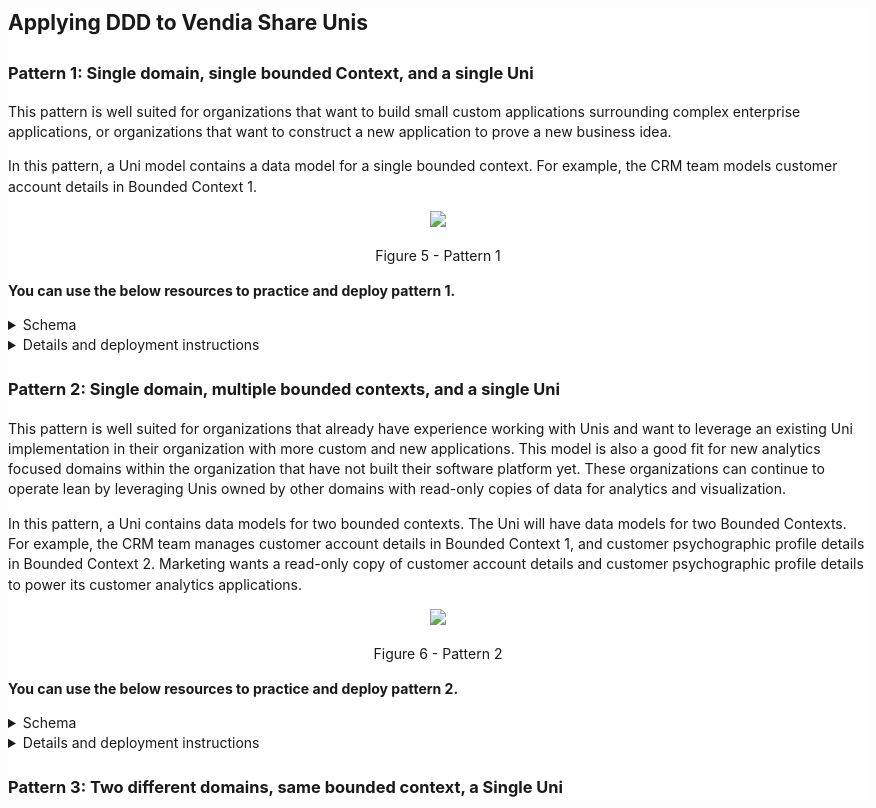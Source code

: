 
## Applying DDD to Vendia Share Unis


### Pattern 1: Single domain, single bounded Context, and a single Uni

This pattern is well suited for organizations that want to build small custom applications surrounding complex enterprise applications, or organizations that want to construct a new application to prove a new business idea. 

In this pattern, a Uni model contains a data model for a single bounded context. For example, the CRM team models customer account details in Bounded Context 1. 


<p align="center">
  <img src="https://d24nhiikxn5jns.cloudfront.net/optimized/user-images.githubusercontent.com..96793170..151622653-48dde2de-d6a4-4c06-b037-ffa2c62baaac.jpg" />
</p>
<p align="center">Figure 5 - Pattern 1</p>

**You can use the below resources to practice and deploy pattern 1.**

<details><summary>Schema</summary></details>

<details><summary>Details and deployment instructions</summary></details>


### Pattern 2: Single domain, multiple bounded contexts, and a single Uni

This pattern is well suited for organizations that already have experience working with Unis and want to leverage an existing Uni implementation in their organization with more custom and new applications. This model is also a good fit for new analytics focused domains within the organization that have not built their software platform yet. These organizations can continue to operate lean by leveraging Unis owned by other domains with read-only copies of data for analytics and visualization. 

In this pattern, a Uni contains data models for two bounded contexts. The Uni will have data models for two Bounded Contexts. For example, the CRM team manages customer account details in Bounded Context 1, and customer psychographic profile details in Bounded Context 2. Marketing wants a read-only copy of customer account details and customer psychographic profile details to power its customer analytics applications. 

<p align="center">
  <img src="https://d24nhiikxn5jns.cloudfront.net/optimized/user-images.githubusercontent.com..96793170..151622707-1d967c54-080e-4f27-bf65-73eabf59d703.jpg" />
</p>
<p align="center">Figure 6 - Pattern 2</p>

**You can use the below resources to practice and deploy pattern 2.**

<details><summary>Schema</summary></details>

<details><summary>Details and deployment instructions</summary></details> 


### Pattern 3: Two different domains, same bounded context, a Single Uni
